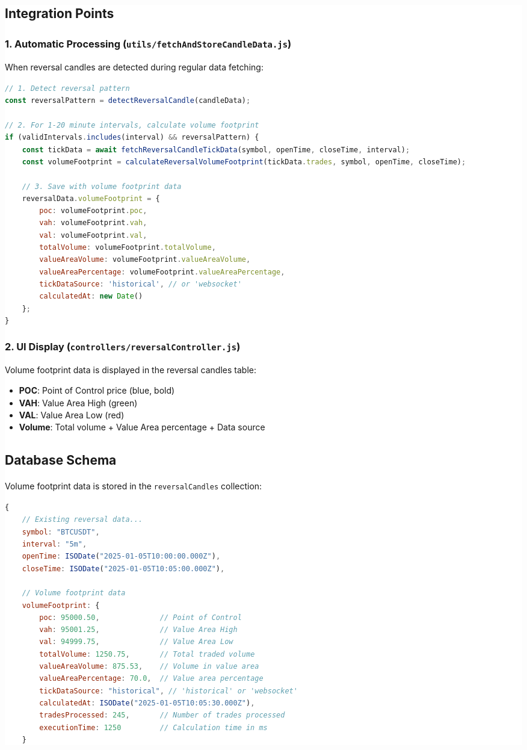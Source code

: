 ## Integration Points

### 1. Automatic Processing (`utils/fetchAndStoreCandleData.js`)

When reversal candles are detected during regular data fetching:

```javascript
// 1. Detect reversal pattern
const reversalPattern = detectReversalCandle(candleData);

// 2. For 1-20 minute intervals, calculate volume footprint
if (validIntervals.includes(interval) && reversalPattern) {
    const tickData = await fetchReversalCandleTickData(symbol, openTime, closeTime, interval);
    const volumeFootprint = calculateReversalVolumeFootprint(tickData.trades, symbol, openTime, closeTime);
    
    // 3. Save with volume footprint data
    reversalData.volumeFootprint = {
        poc: volumeFootprint.poc,
        vah: volumeFootprint.vah,
        val: volumeFootprint.val,
        totalVolume: volumeFootprint.totalVolume,
        valueAreaVolume: volumeFootprint.valueAreaVolume,
        valueAreaPercentage: volumeFootprint.valueAreaPercentage,
        tickDataSource: 'historical', // or 'websocket'
        calculatedAt: new Date()
    };
}
```

### 2. UI Display (`controllers/reversalController.js`)

Volume footprint data is displayed in the reversal candles table:

- **POC**: Point of Control price (blue, bold)
- **VAH**: Value Area High (green)
- **VAL**: Value Area Low (red)
- **Volume**: Total volume + Value Area percentage + Data source

## Database Schema

Volume footprint data is stored in the `reversalCandles` collection:

```javascript
{
    // Existing reversal data...
    symbol: "BTCUSDT",
    interval: "5m",
    openTime: ISODate("2025-01-05T10:00:00.000Z"),
    closeTime: ISODate("2025-01-05T10:05:00.000Z"),
    
    // Volume footprint data
    volumeFootprint: {
        poc: 95000.50,              // Point of Control
        vah: 95001.25,              // Value Area High
        val: 94999.75,              // Value Area Low
        totalVolume: 1250.75,       // Total traded volume
        valueAreaVolume: 875.53,    // Volume in value area
        valueAreaPercentage: 70.0,  // Value area percentage
        tickDataSource: "historical", // 'historical' or 'websocket'
        calculatedAt: ISODate("2025-01-05T10:05:30.000Z"),
        tradesProcessed: 245,       // Number of trades processed
        executionTime: 1250         // Calculation time in ms
    }
```